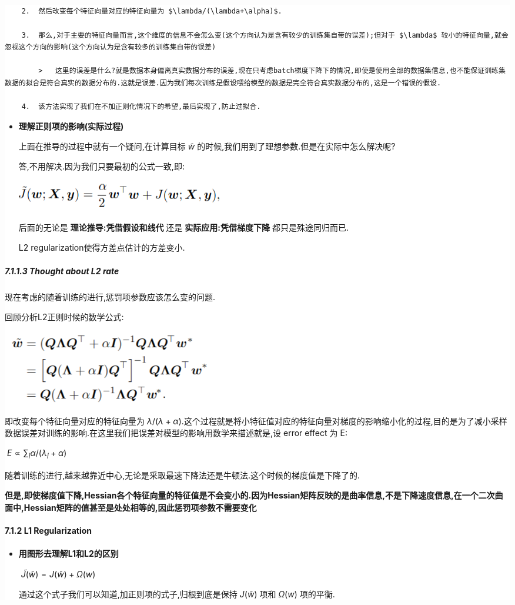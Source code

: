         2.  然后改变每个特征向量对应的特征向量为 $\lambda/(\lambda+\alpha)$.

        3.  那么,对于主要的特征向量而言,这个维度的信息不会怎么变(这个方向认为是含有较少的训练集自带的误差);但对于 $\lambda$ 较小的特征向量,就会忽视这个方向的影响(这个方向认为是含有较多的训练集自带的误差)

            >   这里的误差是什么?就是数据本身偏离真实数据分布的误差,现在只考虑batch梯度下降下的情况,即使是使用全部的数据集信息,也不能保证训练集数据的拟合是符合真实的数据分布的.这就是误差.因为我们每次训练是假设喂给模型的数据是完全符合真实数据分布的,这是一个错误的假设.

        4.  该方法实现了我们在不加正则化情况下的希望,最后实现了,防止过拟合.

-   **理解正则项的影响(实际过程)**

    上面在推导的过程中就有一个疑问,在计算目标 $\tilde{w}$ 的时候,我们用到了理想参数.但是在实际中怎么解决呢?

    答,不用解决.因为我们只要最初的公式一致,即:

    ![](./pictures/179.png)

    后面的无论是 **理论推导:凭借假设和线代**  还是 **实际应用:凭借梯度下降**  都只是殊途同归而已.

    L2 regularization使得方差点估计的方差变小.


##### 7.1.1.3 Thought about L2 rate

现在考虑的随着训练的进行,惩罚项参数应该怎么变的问题.

回顾分析L2正则时候的数学公式:

![](./pictures/185.png)

即改变每个特征向量对应的特征向量为 $\lambda/(\lambda+\alpha)$.这个过程就是将小特征值对应的特征向量对梯度的影响缩小化的过程,目的是为了减小采样数据误差对训练的影响.在这里我们把误差对模型的影响用数学来描述就是,设 error effect 为 E:

​						$E \propto \sum_i\alpha/(\lambda_i+\alpha)$

随着训练的进行,越来越靠近中心,无论是采取最速下降法还是牛顿法.这个时候的梯度值是下降了的.

**但是,即使梯度值下降,Hessian各个特征向量的特征值是不会变小的.因为Hessian矩阵反映的是曲率信息,不是下降速度信息,在一个二次曲面中,Hessian矩阵的值甚至是处处相等的,因此惩罚项参数不需要变化**




#### 7.1.2 L1 Regularization

-   **用图形去理解L1和L2的区别**

    ​			$\tilde{J}(\tilde{w}) = J(\tilde{w}) + \Omega(w)$

    通过这个式子我们可以知道,加正则项的式子,归根到底是保持 $J(\tilde{w})$ 项和 $\Omega(w)$ 项的平衡.
